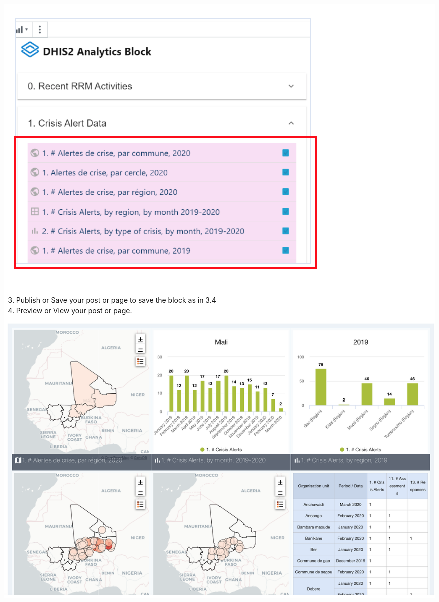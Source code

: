 ![](2020-02-28/sel.png)

3. Publish or Save your post or page to save the block as in 3.4
4. Preview or View your post or page.

![](2020-02-28/preview.png)

